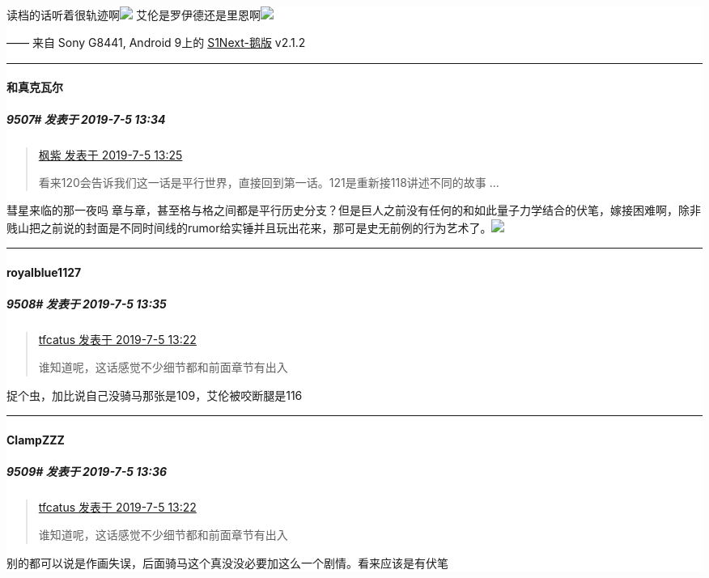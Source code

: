 读档的话听着很轨迹啊<img src="https://static.saraba1st.com/image/smiley/face2017/037.png" referrerpolicy="no-referrer">
艾伦是罗伊德还是里恩啊<img src="https://static.saraba1st.com/image/smiley/face2017/053.png" referrerpolicy="no-referrer">

—— 来自 Sony G8441, Android 9上的 [S1Next-鹅版](https://github.com/ykrank/S1-Next/releases) v2.1.2







-----

####  和真克瓦尔  
##### 9507#       发表于 2019-7-5 13:34



<blockquote><a href="httphttps://bbs.saraba1st.com/2b/forum.php?mod=redirect&amp;goto=findpost&amp;pid=44395550&amp;ptid=915143" target="_blank">枫紫 发表于 2019-7-5 13:25</a>

看来120会告诉我们这一话是平行世界，直接回到第一话。121是重新接118讲述不同的故事 ...</blockquote>
彗星来临的那一夜吗 章与章，甚至格与格之间都是平行历史分支？但是巨人之前没有任何的和如此量子力学结合的伏笔，嫁接困难啊，除非贱山把之前说的封面是不同时间线的rumor给实锤并且玩出花来，那可是史无前例的行为艺术了。<img src="https://static.saraba1st.com/image/smiley/face2017/112.png" referrerpolicy="no-referrer">







-----

####  royalblue1127  
##### 9508#       发表于 2019-7-5 13:35



<blockquote><a href="httphttps://bbs.saraba1st.com/2b/forum.php?mod=redirect&amp;goto=findpost&amp;pid=44395504&amp;ptid=915143" target="_blank">tfcatus 发表于 2019-7-5 13:22</a>

谁知道呢，这话感觉不少细节都和前面章节有出入</blockquote>
捉个虫，加比说自己没骑马那张是109，艾伦被咬断腿是116







-----

####  ClampZZZ  
##### 9509#       发表于 2019-7-5 13:36



<blockquote><a href="httphttps://bbs.saraba1st.com/2b/forum.php?mod=redirect&amp;goto=findpost&amp;pid=44395504&amp;ptid=915143" target="_blank">tfcatus 发表于 2019-7-5 13:22</a>

谁知道呢，这话感觉不少细节都和前面章节有出入</blockquote>
别的都可以说是作画失误，后面骑马这个真没没必要加这么一个剧情。看来应该是有伏笔



